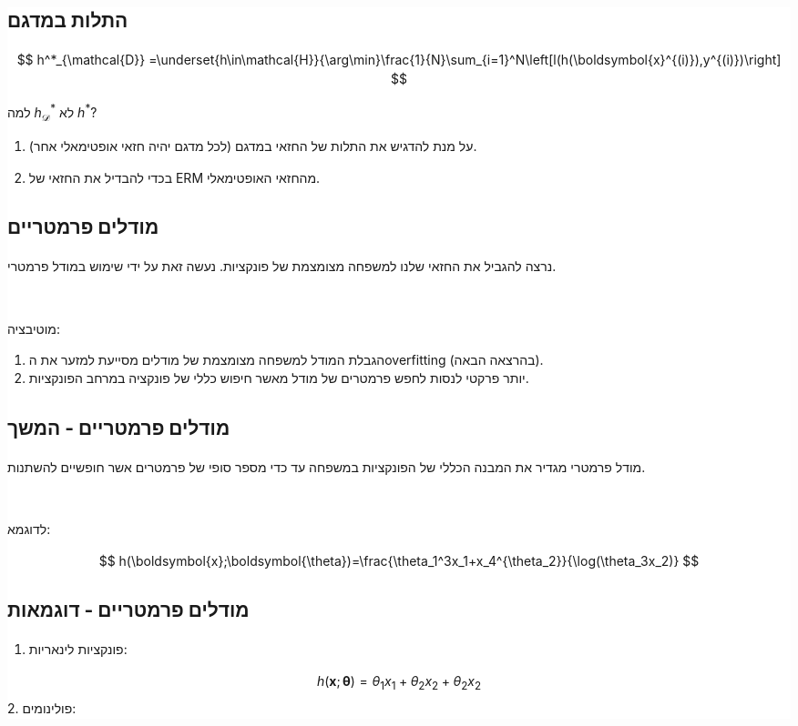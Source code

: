 ## התלות במדגם

$$
h^*_{\mathcal{D}}
=\underset{h\in\mathcal{H}}{\arg\min}\frac{1}{N}\sum_{i=1}^N\left[l(h(\boldsymbol{x}^{(i)}),y^{(i)})\right]
$$

למה $h_{\mathcal{D}}^*$ לא $h^*$?

1. על מנת להדגיש את התלות של החזאי במדגם (לכל מדגם יהיה חזאי אופטימאלי אחר).

<div class="fragment">

2. בכדי להבדיל את החזאי של ERM מהחזאי האופטימאלי.

</div>

</section><section>

## מודלים פרמטריים

נרצה להגביל את החזאי שלנו למשפחה מצומצמת של פונקציות. נעשה זאת על ידי שימוש במודל פרמטרי.

<br>

מוטיבציה:

1. הגבלת המודל למשפחה מצומצמת של מודלים מסייעת למזער את הoverfitting (בהרצאה הבאה).
2. יותר פרקטי לנסות לחפש פרמטרים של מודל מאשר חיפוש כללי של פונקציה במרחב הפונקציות.

</section><section>

## מודלים פרמטריים - המשך

מודל פרמטרי מגדיר את המבנה הכללי של הפונקציות במשפחה עד כדי מספר סופי של פרמטרים אשר חופשיים להשתנות.

<br/>

לדוגמא:

$$
h(\boldsymbol{x};\boldsymbol{\theta})=\frac{\theta_1^3x_1+x_4^{\theta_2}}{\log(\theta_3x_2)}
$$

</section><section>

## מודלים פרמטריים - דוגמאות

1. פונקציות לינאריות:

$$
  h(\boldsymbol{x};\boldsymbol{\theta})=\theta_1 x_1+\theta_2 x_2+\theta_2 x_2
$$
2. פולינומים:
